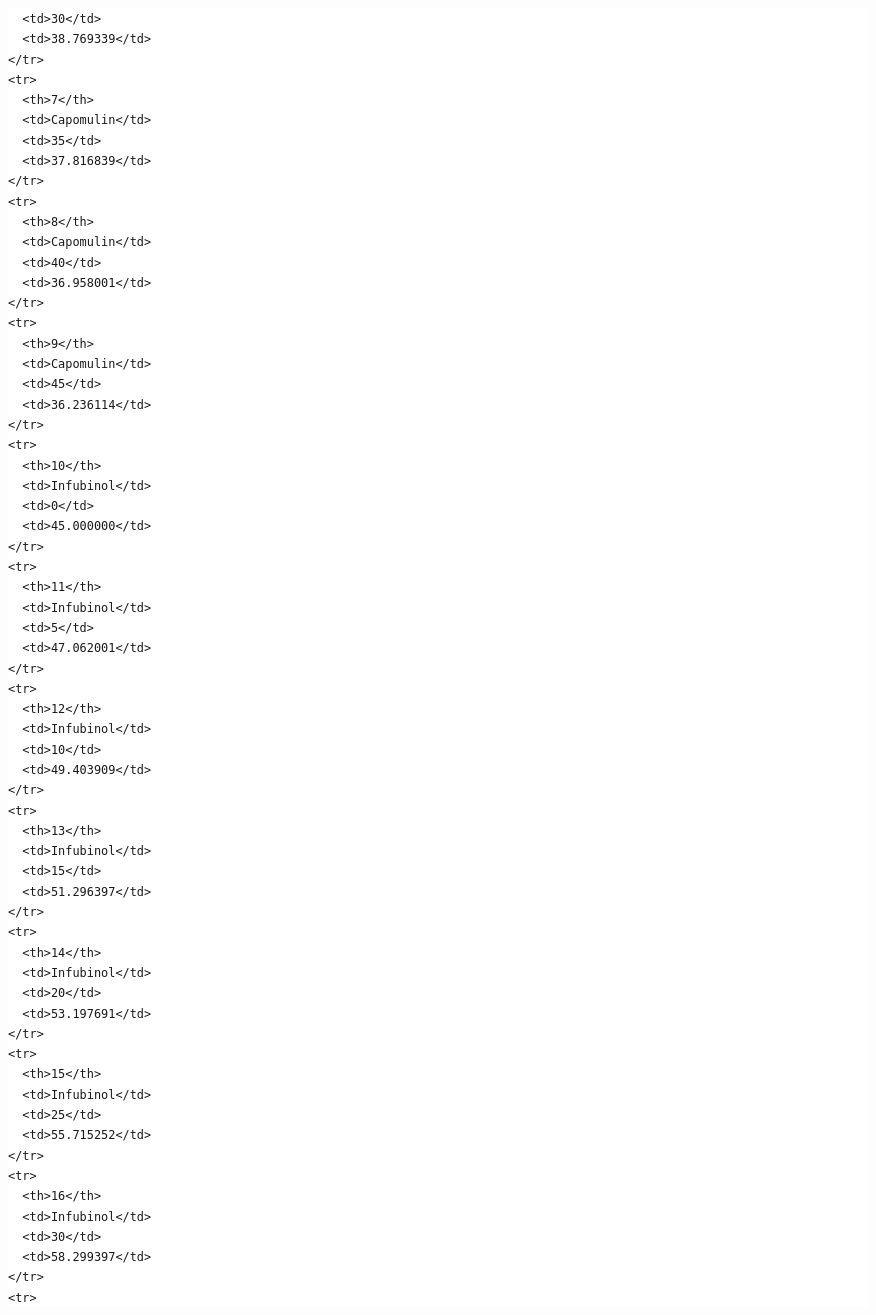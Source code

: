       <td>30</td>
      <td>38.769339</td>
    </tr>
    <tr>
      <th>7</th>
      <td>Capomulin</td>
      <td>35</td>
      <td>37.816839</td>
    </tr>
    <tr>
      <th>8</th>
      <td>Capomulin</td>
      <td>40</td>
      <td>36.958001</td>
    </tr>
    <tr>
      <th>9</th>
      <td>Capomulin</td>
      <td>45</td>
      <td>36.236114</td>
    </tr>
    <tr>
      <th>10</th>
      <td>Infubinol</td>
      <td>0</td>
      <td>45.000000</td>
    </tr>
    <tr>
      <th>11</th>
      <td>Infubinol</td>
      <td>5</td>
      <td>47.062001</td>
    </tr>
    <tr>
      <th>12</th>
      <td>Infubinol</td>
      <td>10</td>
      <td>49.403909</td>
    </tr>
    <tr>
      <th>13</th>
      <td>Infubinol</td>
      <td>15</td>
      <td>51.296397</td>
    </tr>
    <tr>
      <th>14</th>
      <td>Infubinol</td>
      <td>20</td>
      <td>53.197691</td>
    </tr>
    <tr>
      <th>15</th>
      <td>Infubinol</td>
      <td>25</td>
      <td>55.715252</td>
    </tr>
    <tr>
      <th>16</th>
      <td>Infubinol</td>
      <td>30</td>
      <td>58.299397</td>
    </tr>
    <tr>
